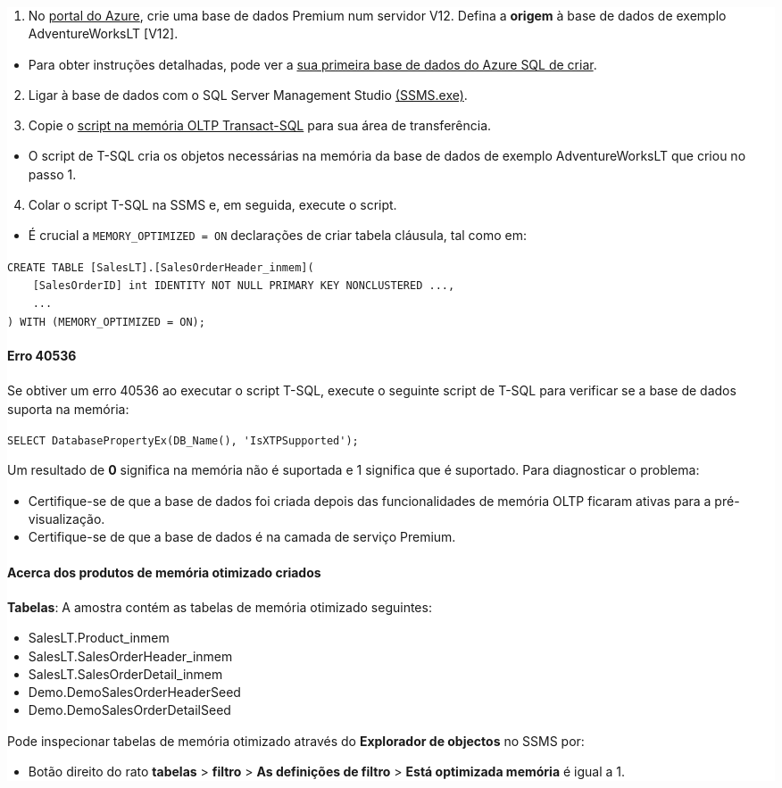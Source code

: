 1. No [portal do Azure](https://portal.azure.com/), crie uma base de dados Premium num servidor V12. Defina a **origem** à base de dados de exemplo AdventureWorksLT [V12].
 - Para obter instruções detalhadas, pode ver a [sua primeira base de dados do Azure SQL de criar](sql-database-get-started.md).

2. Ligar à base de dados com o SQL Server Management Studio [(SSMS.exe)](http://msdn.microsoft.com/library/mt238290.aspx).

3. Copie o [script na memória OLTP Transact-SQL](https://raw.githubusercontent.com/Microsoft/sql-server-samples/master/samples/features/in-memory/t-sql-scripts/sql_in-memory_oltp_sample.sql) para sua área de transferência.
 - O script de T-SQL cria os objetos necessárias na memória da base de dados de exemplo AdventureWorksLT que criou no passo 1.

4. Colar o script T-SQL na SSMS e, em seguida, execute o script.
 - É crucial a `MEMORY_OPTIMIZED = ON` declarações de criar tabela cláusula, tal como em:


```
CREATE TABLE [SalesLT].[SalesOrderHeader_inmem](
    [SalesOrderID] int IDENTITY NOT NULL PRIMARY KEY NONCLUSTERED ...,
    ...
) WITH (MEMORY_OPTIMIZED = ON);
```


#### <a name="error-40536"></a>Erro 40536


Se obtiver um erro 40536 ao executar o script T-SQL, execute o seguinte script de T-SQL para verificar se a base de dados suporta na memória:


```
SELECT DatabasePropertyEx(DB_Name(), 'IsXTPSupported');
```


Um resultado de **0** significa na memória não é suportada e 1 significa que é suportado. Para diagnosticar o problema:

- Certifique-se de que a base de dados foi criada depois das funcionalidades de memória OLTP ficaram ativas para a pré-visualização.
- Certifique-se de que a base de dados é na camada de serviço Premium.


#### <a name="about-the-created-memory-optimized-items"></a>Acerca dos produtos de memória otimizado criados

**Tabelas**: A amostra contém as tabelas de memória otimizado seguintes:

- SalesLT.Product_inmem
- SalesLT.SalesOrderHeader_inmem
- SalesLT.SalesOrderDetail_inmem
- Demo.DemoSalesOrderHeaderSeed
- Demo.DemoSalesOrderDetailSeed


Pode inspecionar tabelas de memória otimizado através do **Explorador de objectos** no SSMS por:

- Botão direito do rato **tabelas** > **filtro** > **As definições de filtro** > **Está optimizada memória** é igual a 1.
